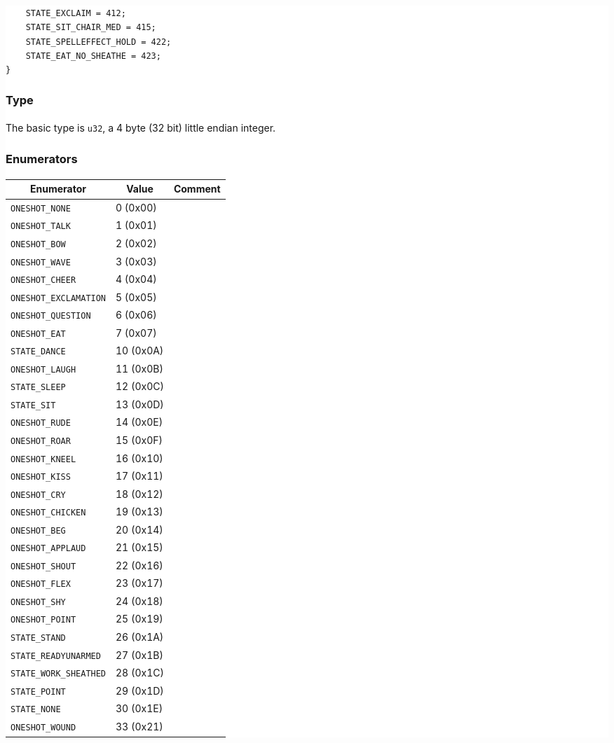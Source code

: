 ```rust,ignore
    STATE_EXCLAIM = 412;
    STATE_SIT_CHAIR_MED = 415;
    STATE_SPELLEFFECT_HOLD = 422;
    STATE_EAT_NO_SHEATHE = 423;
}
```
### Type
The basic type is `u32`, a 4 byte (32 bit) little endian integer.
### Enumerators
| Enumerator | Value  | Comment |
| --------- | -------- | ------- |
| `ONESHOT_NONE` | 0 (0x00) |  |
| `ONESHOT_TALK` | 1 (0x01) |  |
| `ONESHOT_BOW` | 2 (0x02) |  |
| `ONESHOT_WAVE` | 3 (0x03) |  |
| `ONESHOT_CHEER` | 4 (0x04) |  |
| `ONESHOT_EXCLAMATION` | 5 (0x05) |  |
| `ONESHOT_QUESTION` | 6 (0x06) |  |
| `ONESHOT_EAT` | 7 (0x07) |  |
| `STATE_DANCE` | 10 (0x0A) |  |
| `ONESHOT_LAUGH` | 11 (0x0B) |  |
| `STATE_SLEEP` | 12 (0x0C) |  |
| `STATE_SIT` | 13 (0x0D) |  |
| `ONESHOT_RUDE` | 14 (0x0E) |  |
| `ONESHOT_ROAR` | 15 (0x0F) |  |
| `ONESHOT_KNEEL` | 16 (0x10) |  |
| `ONESHOT_KISS` | 17 (0x11) |  |
| `ONESHOT_CRY` | 18 (0x12) |  |
| `ONESHOT_CHICKEN` | 19 (0x13) |  |
| `ONESHOT_BEG` | 20 (0x14) |  |
| `ONESHOT_APPLAUD` | 21 (0x15) |  |
| `ONESHOT_SHOUT` | 22 (0x16) |  |
| `ONESHOT_FLEX` | 23 (0x17) |  |
| `ONESHOT_SHY` | 24 (0x18) |  |
| `ONESHOT_POINT` | 25 (0x19) |  |
| `STATE_STAND` | 26 (0x1A) |  |
| `STATE_READYUNARMED` | 27 (0x1B) |  |
| `STATE_WORK_SHEATHED` | 28 (0x1C) |  |
| `STATE_POINT` | 29 (0x1D) |  |
| `STATE_NONE` | 30 (0x1E) |  |
| `ONESHOT_WOUND` | 33 (0x21) |  |